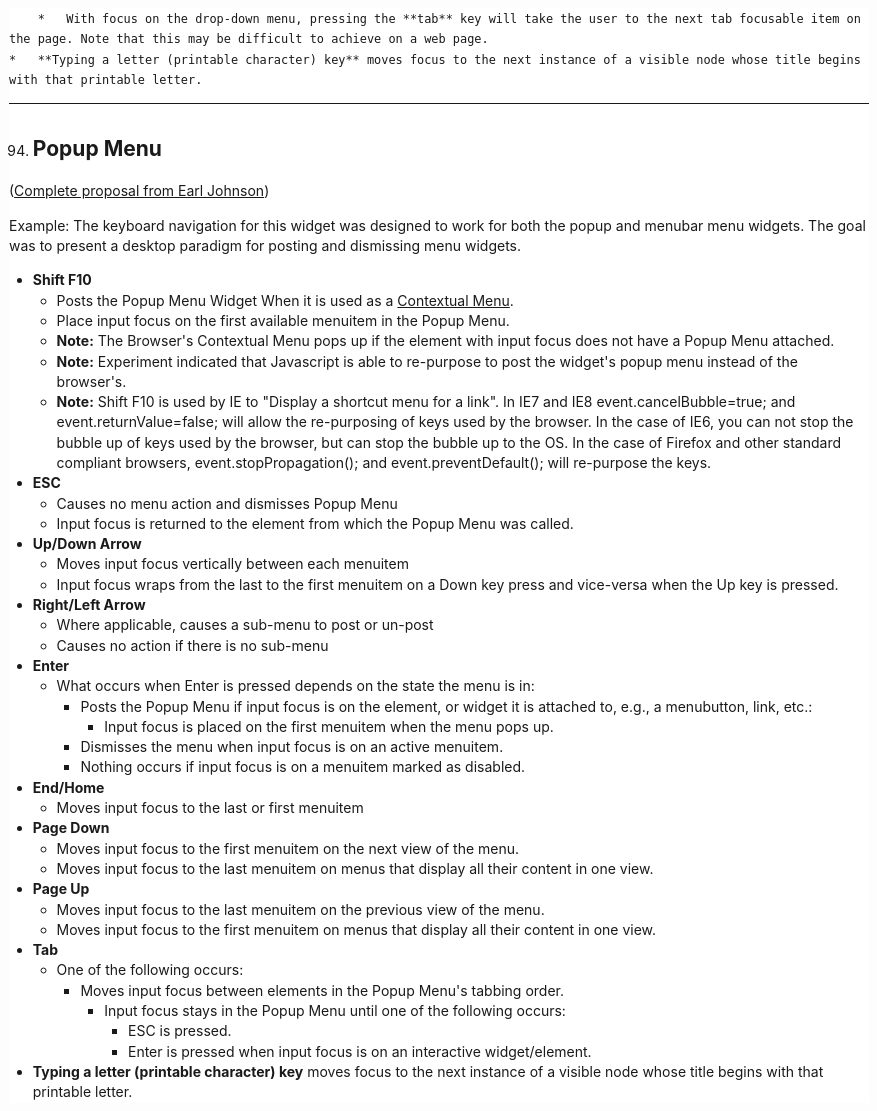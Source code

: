         *   With focus on the drop-down menu, pressing the **tab** key will take the user to the next tab focusable item on the page. Note that this may be difficult to achieve on a web page.
    *   **Typing a letter (printable character) key** moves focus to the next instance of a visible node whose title begins with that printable letter.

* * *

94.  ## <a name="popupmenu">Popup Menu</a>

([Complete proposal from Earl Johnson](https://web.archive.org/web/20130127004544/http://dev.aol.com/downloads/kbd-nav--popup-tool-bubble-022808.html))

Example: The keyboard navigation for this widget was designed to work for both the popup and menubar menu widgets. The goal was to present a desktop paradigm for posting and dismissing menu widgets.

*   **Shift F10**
    *   Posts the Popup Menu Widget When it is used as a [Contextual Menu](https://web.archive.org/web/20130127004544/http://en.wikipedia.org/wiki/Context_menu).
    *   Place input focus on the first available menuitem in the Popup Menu.
    *   **Note:** The Browser's Contextual Menu pops up if the element with input focus does not have a Popup Menu attached.
    *   **Note:** Experiment indicated that Javascript is able to re-purpose to post the widget's popup menu instead of the browser's.
    *   **Note:** Shift F10 is used by IE to "Display a shortcut menu for a link". In IE7 and IE8 event.cancelBubble=true; and event.returnValue=false; will allow the re-purposing of keys used by the browser. In the case of IE6, you can not stop the bubble up of keys used by the browser, but can stop the bubble up to the OS. In the case of Firefox and other standard compliant browsers, event.stopPropagation(); and event.preventDefault(); will re-purpose the keys.
*   **ESC**
    *   Causes no menu action and dismisses Popup Menu
    *   Input focus is returned to the element from which the Popup Menu was called.
*   **Up/Down Arrow**
    *   Moves input focus vertically between each menuitem
    *   Input focus wraps from the last to the first menuitem on a Down key press and vice-versa when the Up key is pressed.
*   **Right/Left Arrow**
    *   Where applicable, causes a sub-menu to post or un-post
    *   Causes no action if there is no sub-menu
*   **Enter**
    *   What occurs when Enter is pressed depends on the state the menu is in:
        *   Posts the Popup Menu if input focus is on the element, or widget it is attached to, e.g., a menubutton, link, etc.:
            *   Input focus is placed on the first menuitem when the menu pops up.
        *   Dismisses the menu when input focus is on an active menuitem.
        *   Nothing occurs if input focus is on a menuitem marked as disabled.
*   **End/Home**
    *   Moves input focus to the last or first menuitem
*   **Page Down**
    *   Moves input focus to the first menuitem on the next view of the menu.
    *   Moves input focus to the last menuitem on menus that display all their content in one view.
*   **Page Up**
    *   Moves input focus to the last menuitem on the previous view of the menu.
    *   Moves input focus to the first menuitem on menus that display all their content in one view.
*   **Tab**
    *   One of the following occurs:
        *   Moves input focus between elements in the Popup Menu's tabbing order.
            *   Input focus stays in the Popup Menu until one of the following occurs:
                *   ESC is pressed.
                *   Enter is pressed when input focus is on an interactive widget/element.
*   **Typing a letter (printable character) key** moves focus to the next instance of a visible node whose title begins with that printable letter.
